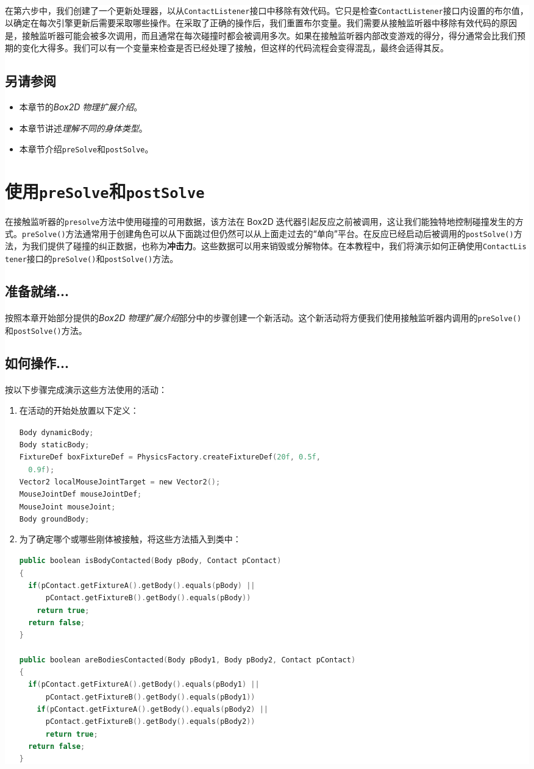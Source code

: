 在第六步中，我们创建了一个更新处理器，以从`ContactListener`接口中移除有效代码。它只是检查`ContactListener`接口内设置的布尔值，以确定在每次引擎更新后需要采取哪些操作。在采取了正确的操作后，我们重置布尔变量。我们需要从接触监听器中移除有效代码的原因是，接触监听器可能会被多次调用，而且通常在每次碰撞时都会被调用多次。如果在接触监听器内部改变游戏的得分，得分通常会比我们预期的变化大得多。我们可以有一个变量来检查是否已经处理了接触，但这样的代码流程会变得混乱，最终会适得其反。

## 另请参阅

+   本章节的*Box2D 物理扩展介绍*。

+   本章节讲述*理解不同的身体类型*。

+   本章节介绍`preSolve`和`postSolve`。

# 使用`preSolve`和`postSolve`

在接触监听器的`presolve`方法中使用碰撞的可用数据，该方法在 Box2D 迭代器引起反应之前被调用，这让我们能独特地控制碰撞发生的方式。`preSolve()`方法通常用于创建角色可以从下面跳过但仍然可以从上面走过去的“单向”平台。在反应已经启动后被调用的`postSolve()`方法，为我们提供了碰撞的纠正数据，也称为**冲击力**。这些数据可以用来销毁或分解物体。在本教程中，我们将演示如何正确使用`ContactListener`接口的`preSolve()`和`postSolve()`方法。

## 准备就绪...

按照本章开始部分提供的*Box2D 物理扩展介绍*部分中的步骤创建一个新活动。这个新活动将方便我们使用接触监听器内调用的`preSolve()`和`postSolve()`方法。

## 如何操作...

按以下步骤完成演示这些方法使用的活动：

1.  在活动的开始处放置以下定义：

    ```kt
    Body dynamicBody;
    Body staticBody;
    FixtureDef boxFixtureDef = PhysicsFactory.createFixtureDef(20f, 0.5f,
      0.9f);
    Vector2 localMouseJointTarget = new Vector2();
    MouseJointDef mouseJointDef;
    MouseJoint mouseJoint;
    Body groundBody;
    ```

1.  为了确定哪个或哪些刚体被接触，将这些方法插入到类中：

    ```kt
    public boolean isBodyContacted(Body pBody, Contact pContact)
    {
      if(pContact.getFixtureA().getBody().equals(pBody) ||
          pContact.getFixtureB().getBody().equals(pBody))
        return true;
      return false;
    }

    public boolean areBodiesContacted(Body pBody1, Body pBody2, Contact pContact)
    {
      if(pContact.getFixtureA().getBody().equals(pBody1) ||
          pContact.getFixtureB().getBody().equals(pBody1))
        if(pContact.getFixtureA().getBody().equals(pBody2) ||
          pContact.getFixtureB().getBody().equals(pBody2))
          return true;
      return false;
    }
    ```
